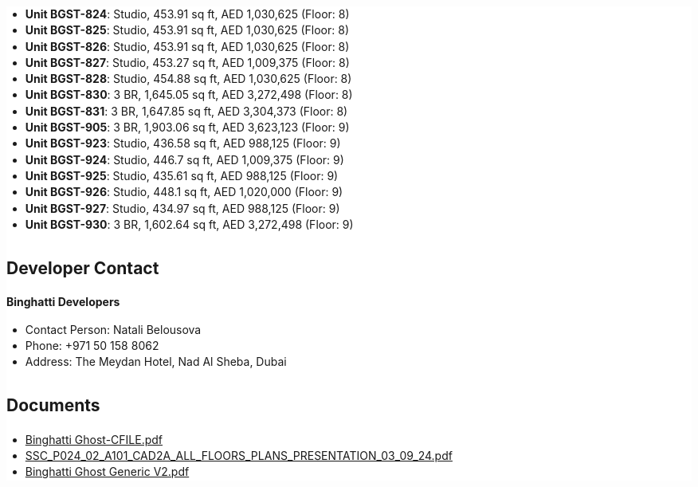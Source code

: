- **Unit BGST-824**: Studio, 453.91 sq ft, AED 1,030,625 (Floor: 8)
- **Unit BGST-825**: Studio, 453.91 sq ft, AED 1,030,625 (Floor: 8)
- **Unit BGST-826**: Studio, 453.91 sq ft, AED 1,030,625 (Floor: 8)
- **Unit BGST-827**: Studio, 453.27 sq ft, AED 1,009,375 (Floor: 8)
- **Unit BGST-828**: Studio, 454.88 sq ft, AED 1,030,625 (Floor: 8)
- **Unit BGST-830**: 3 BR, 1,645.05 sq ft, AED 3,272,498 (Floor: 8)
- **Unit BGST-831**: 3 BR, 1,647.85 sq ft, AED 3,304,373 (Floor: 8)
- **Unit BGST-905**: 3 BR, 1,903.06 sq ft, AED 3,623,123 (Floor: 9)
- **Unit BGST-923**: Studio, 436.58 sq ft, AED 988,125 (Floor: 9)
- **Unit BGST-924**: Studio, 446.7 sq ft, AED 1,009,375 (Floor: 9)
- **Unit BGST-925**: Studio, 435.61 sq ft, AED 988,125 (Floor: 9)
- **Unit BGST-926**: Studio, 448.1 sq ft, AED 1,020,000 (Floor: 9)
- **Unit BGST-927**: Studio, 434.97 sq ft, AED 988,125 (Floor: 9)
- **Unit BGST-930**: 3 BR, 1,602.64 sq ft, AED 3,272,498 (Floor: 9)

## Developer Contact
**Binghatti Developers**
- Contact Person: Natali Belousova
- Phone: +971 50 158 8062
- Address: The Meydan Hotel, Nad Al Sheba, Dubai

## Documents
- [Binghatti Ghost-CFILE.pdf](https://cdn.geniemap.net/2024/09/06/aCqd4TXLwZ7rSgWYTcafHGEUKbjnzHZ8Lg1EIfK7.pdf)
- [SSC_P024_02_A101_CAD2A_ALL_FLOORS_PLANS_PRESENTATION_03_09_24.pdf](https://cdn.geniemap.net/2024/09/09/pqBvLE6jmEYSDdlMbhm4Su7Es1fUvFOHGNGo5JLc.pdf)
- [Binghatti Ghost Generic V2.pdf](https://cdn.geniemap.net/2024/09/09/tDE26uw1pQ5sZwtU2InaZ7N2Sou7FaVApmJZs7TQ.pdf)
